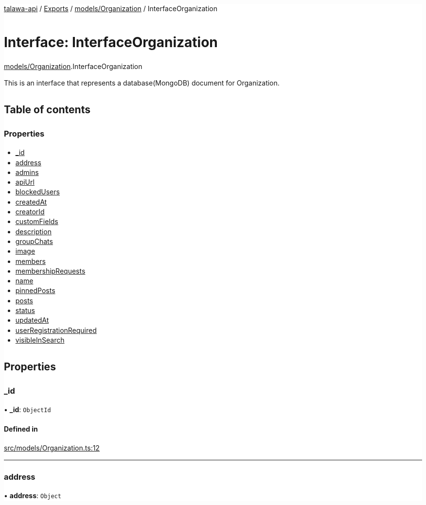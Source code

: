 [talawa-api](../README.md) / [Exports](../modules.md) / [models/Organization](../modules/models_Organization.md) / InterfaceOrganization

# Interface: InterfaceOrganization

[models/Organization](../modules/models_Organization.md).InterfaceOrganization

This is an interface that represents a database(MongoDB) document for Organization.

## Table of contents

### Properties

- [\_id](models_Organization.InterfaceOrganization.md#_id)
- [address](models_Organization.InterfaceOrganization.md#address)
- [admins](models_Organization.InterfaceOrganization.md#admins)
- [apiUrl](models_Organization.InterfaceOrganization.md#apiurl)
- [blockedUsers](models_Organization.InterfaceOrganization.md#blockedusers)
- [createdAt](models_Organization.InterfaceOrganization.md#createdat)
- [creatorId](models_Organization.InterfaceOrganization.md#creatorid)
- [customFields](models_Organization.InterfaceOrganization.md#customfields)
- [description](models_Organization.InterfaceOrganization.md#description)
- [groupChats](models_Organization.InterfaceOrganization.md#groupchats)
- [image](models_Organization.InterfaceOrganization.md#image)
- [members](models_Organization.InterfaceOrganization.md#members)
- [membershipRequests](models_Organization.InterfaceOrganization.md#membershiprequests)
- [name](models_Organization.InterfaceOrganization.md#name)
- [pinnedPosts](models_Organization.InterfaceOrganization.md#pinnedposts)
- [posts](models_Organization.InterfaceOrganization.md#posts)
- [status](models_Organization.InterfaceOrganization.md#status)
- [updatedAt](models_Organization.InterfaceOrganization.md#updatedat)
- [userRegistrationRequired](models_Organization.InterfaceOrganization.md#userregistrationrequired)
- [visibleInSearch](models_Organization.InterfaceOrganization.md#visibleinsearch)

## Properties

### \_id

• **\_id**: `ObjectId`

#### Defined in

[src/models/Organization.ts:12](https://github.com/PalisadoesFoundation/talawa-api/blob/ca38e6d/src/models/Organization.ts#L12)

___

### address

• **address**: `Object`
